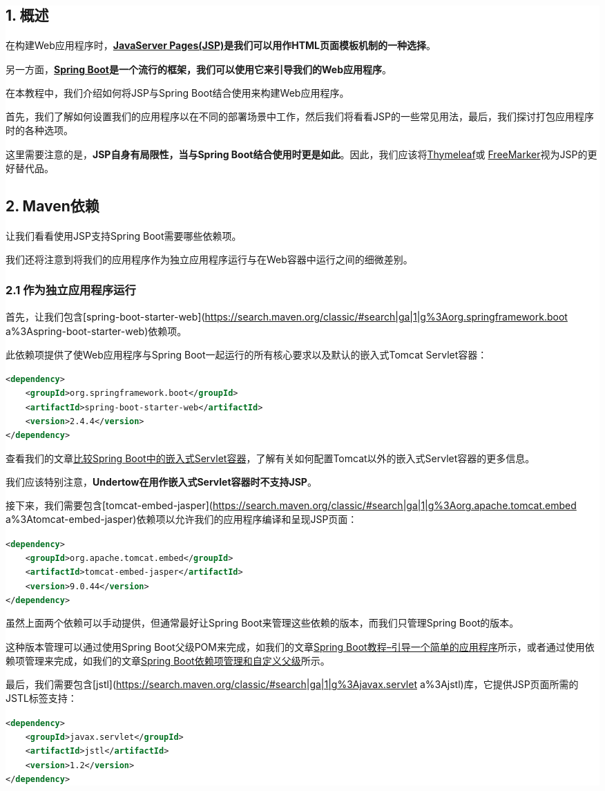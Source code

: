 ## 1. 概述

在构建Web应用程序时，**[JavaServer Pages(JSP)]()是我们可以用作HTML页面模板机制的一种选择**。

另一方面，**[Spring Boot]()是一个流行的框架，我们可以使用它来引导我们的Web应用程序**。

在本教程中，我们介绍如何将JSP与Spring Boot结合使用来构建Web应用程序。

首先，我们了解如何设置我们的应用程序以在不同的部署场景中工作，然后我们将看看JSP的一些常见用法，最后，我们探讨打包应用程序时的各种选项。

这里需要注意的是，**JSP自身有局限性，当与Spring Boot结合使用时更是如此**。因此，我们应该将[Thymeleaf]()或 [FreeMarker]()视为JSP的更好替代品。

## 2. Maven依赖

让我们看看使用JSP支持Spring Boot需要哪些依赖项。

我们还将注意到将我们的应用程序作为独立应用程序运行与在Web容器中运行之间的细微差别。

### 2.1 作为独立应用程序运行

首先，让我们包含[spring-boot-starter-web](https://search.maven.org/classic/#search|ga|1|g%3Aorg.springframework.boot a%3Aspring-boot-starter-web)依赖项。

此依赖项提供了使Web应用程序与Spring Boot一起运行的所有核心要求以及默认的嵌入式Tomcat Servlet容器：

```xml
<dependency>
    <groupId>org.springframework.boot</groupId>
    <artifactId>spring-boot-starter-web</artifactId>
    <version>2.4.4</version>
</dependency>
```

查看我们的文章[比较Spring Boot中的嵌入式Servlet容器]()，了解有关如何配置Tomcat以外的嵌入式Servlet容器的更多信息。

我们应该特别注意，**Undertow在用作嵌入式Servlet容器时不支持JSP**。

接下来，我们需要包含[tomcat-embed-jasper](https://search.maven.org/classic/#search|ga|1|g%3Aorg.apache.tomcat.embed a%3Atomcat-embed-jasper)依赖项以允许我们的应用程序编译和呈现JSP页面：

```xml
<dependency>
    <groupId>org.apache.tomcat.embed</groupId>
    <artifactId>tomcat-embed-jasper</artifactId>
    <version>9.0.44</version>
</dependency>
```

虽然上面两个依赖可以手动提供，但通常最好让Spring Boot来管理这些依赖的版本，而我们只管理Spring Boot的版本。

这种版本管理可以通过使用Spring Boot父级POM来完成，如我们的文章[Spring Boot教程–引导一个简单的应用程序]()所示，或者通过使用依赖项管理来完成，如我们的文章[Spring Boot依赖项管理和自定义父级]()所示。

最后，我们需要包含[jstl](https://search.maven.org/classic/#search|ga|1|g%3Ajavax.servlet a%3Ajstl)库，它提供JSP页面所需的JSTL标签支持：

```xml
<dependency>
    <groupId>javax.servlet</groupId>
    <artifactId>jstl</artifactId>
    <version>1.2</version>
</dependency>
```
